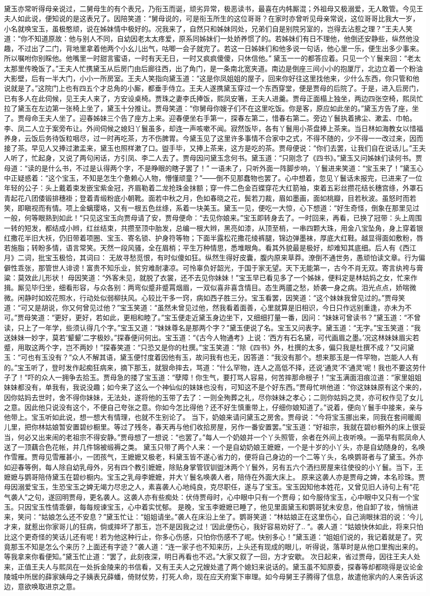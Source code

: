 黛玉亦常听得母亲说过，二舅母生的有个表兄，乃衔玉而诞，顽劣异常，极恶读书，最喜在内帏厮混；外祖母又极溺爱，无人敢管。今见王夫人如此说，便知说的是这表兄了。因陪笑道：“舅母说的，可是衔玉所生的这位哥哥？在家时亦曾听见母亲常说，这位哥哥比我大一岁，小名就唤宝玉，虽极憨顽，说在姊妹情中极好的。况我来了，自然只和姊妹同处，兄弟们自是别院另室的，岂得去沾惹之理？”王夫人笑道：“你不知道原故：他与别人不同，自幼因老太太疼爱，原系同姊妹们一处娇养惯了的。若姊妹们有日不理他，他倒还安静些，纵然他没趣，不过出了二门，背地里拿着他两个小幺儿出气，咕唧一会子就完了。若这一日姊妹们和他多说一句话，他心里一乐，便生出多少事来。所以嘱咐你别睬他。他嘴里一时甜言蜜语，一时有天无日，一时又疯疯傻傻，只休信他。”
黛玉一一的都答应着。只见一个丫鬟来回：“老太太那里传晚饭了。”王夫人忙携黛玉从后房门由后廊往西，出了角门，是一条南北宽夹道。南边是倒座三间小小的抱厦厅，北边立着一个粉油大影壁，后有一半大门，小小一所房室。王夫人笑指向黛玉道：“这是你凤姐姐的屋子，回来你好往这里找他来，少什么东西，你只管和他说就是了。”这院门上也有四五个才总角的小厮，都垂手侍立。王夫人遂携黛玉穿过一个东西穿堂，便是贾母的后院了。于是，进入后房门，已有多人在此伺候，见王夫人来了，方安设桌椅。贾珠之妻李氏捧饭，熙凤安箸，王夫人进羹。贾母正面榻上独坐，两边四张空椅，熙凤忙拉了黛玉在左边第一张椅上坐了，黛玉十分推让。贾母笑道：“你舅母你嫂子们不在这里吃饭。你是客，原应如此坐的。”黛玉方告了座，坐了。贾母命王夫人坐了。迎春姊妹三个告了座方上来。迎春便坐右手第一，探春左第二，惜春右第二。旁边丫鬟执着拂尘、漱盂、巾帕。李、凤二人立于案旁布让。外间伺候之媳妇丫鬟虽多，却连一声咳嗽不闻。寂然饭毕，各有丫鬟用小茶盘捧上茶来。当日林如海教女以惜福养身，云饭后务待饭粒咽尽，过一时再吃茶，方不伤脾胃。今黛玉见了这里许多事情不合家中之式，不得不随的，少不得一一改过来，因而接了茶。早见人又捧过漱盂来，黛玉也照样漱了口。盥手毕，又捧上茶来，这方是吃的茶。贾母便说：“你们去罢，让我们自在说话儿。”王夫人听了，忙起身，又说了两句闲话，方引凤、李二人去了。贾母因问黛玉念何书。黛玉道：“只刚念了《四书》。”黛玉又问姊妹们读何书。贾母道：“读的是什么书，不过是认得两个字，不是睁眼的瞎子罢了！”
一语未了，只听外面一阵脚步响，丫鬟进来笑道：“宝玉来了！”黛玉心中正疑惑着：“这个宝玉，不知是怎生个惫赖心人物，懵懂顽童？”——倒不见那蠢物也罢了。心中想着，忽见丫鬟话未报完，已进来了一位年轻的公子：头上戴着束发嵌宝紫金冠，齐眉勒着二龙抢珠金抹额；穿一件二色金百蝶穿花大红箭袖，束着五彩丝攒花结长穗宫绦，外罩石青起花八团倭锻排穗褂；登着青缎粉底小朝靴。面若中秋之月，色如春晓之花，鬓若刀裁，眉如墨画，面如桃瓣，目若秋波。虽怒时而若笑，即瞋视而有情。项上金螭璎珞，又有一根五色丝绦，系着一块美玉。黛玉一见，便吃一大惊，心下想道：“好生奇怪，倒象在那里见过一般，何等眼熟到如此！“只见这宝玉向贾母请了安，贾母便命：“去见你娘来。”宝玉即转身去了。一时回来，再看，已换了冠带：头上周围一转的短发，都结成小辫，红丝结束，共攒至顶中胎发，总编一根大辫，黑亮如漆，从顶至梢，一串四颗大珠，用金八宝坠角，身上穿着银红撒花半旧大袄，仍旧带着项圈、宝玉、寄名锁、护身符等物；下面半露松花撒花绫裤腿，锦边弹墨袜，厚底大红鞋。越显得面如敷粉，唇若施脂；转盼多情，语言常笑。天然一段风骚，全在眉梢；平生万种情思，悉堆眼角。看其外貌最是极好，却难知其底细。后人有《西江月》二词，批宝玉极恰，其词曰：
无故寻愁觅恨，有时似傻如狂。纵然生得好皮囊，腹内原来草莽。潦倒不通世务，愚顽怕读文章。行为偏僻性乖张，那管世人诽谤！富贵不知乐业，贫穷难耐凄凉。可怜辜负好韶光，于国于家无望。天下无能第一，古今不肖无双。寄言纨袴与膏粱：莫效此儿形状！
母因笑道：“外客未见，就脱了衣裳，还不去见你妹妹！”宝玉早已看见多了一个姊妹，便料定是林姑妈之女，忙来作揖。厮见毕归坐，细看形容，与众各别：两弯似蹙非蹙罥烟眉，一双似喜非喜含情目。态生两靥之愁，娇袭一身之病。泪光点点，娇喘微微。闲静时如姣花照水，行动处似弱柳扶风。心较比干多一窍，病如西子胜三分。宝玉看罢，因笑道：“这个妹妹我曾见过的。”贾母笑道：“可又是胡说，你又何曾见过他？”宝玉笑道：“虽然未曾见过他，然我看着面善，心里就算是旧相识，今日只作远别重逢，亦未为不可。”贾母笑道：“更好，更好，若如此，更相和睦了。”宝玉便走近黛玉身边坐下，又细细打量一番，因问：“妹妹可曾读书？”黛玉道：“不曾读，只上了一年学，些须认得几个字。”宝玉又道：“妹妹尊名是那两个字？”黛玉便说了名。宝玉又问表字。黛玉道：“无字。”宝玉笑道：“我送妹妹一妙字，莫若‘颦颦’二字极妙。”探春便问何出。宝玉道：“《古今人物通考》上说：‘西方有石名黛，可代画眉之墨。’况这林妹妹眉尖若蹙，用取这两个字，岂不两妙！”探春笑道：“只恐又是你的杜撰。”宝玉笑道：“除《四书》外，杜撰的太多，偏只我是杜撰不成？”又问黛玉：“可也有玉没有？”众人不解其语，黛玉便忖度着因他有玉，故问我有也无，因答道：“我没有那个。想来那玉是一件罕物，岂能人人有的。”宝玉听了，登时发作起痴狂病来，摘下那玉，就狠命摔去，骂道：“什么罕物，连人之高低不择，还说‘通灵’不‘通灵’呢！我也不要这劳什子了！”吓的众人一拥争去拾玉。贾母急的搂了宝玉道：“孽障！你生气，要打骂人容易，何苦摔那命根子！”宝玉满面泪痕泣道：“家里姐姐妹妹都没有，单我有，我说没趣；如今来了这么一个神仙似的妹妹也没有，可知这不是个好东西。”贾母忙哄他道：“你这妹妹原有这个来的，因你姑妈去世时，舍不得你妹妹，无法处，遂将他的玉带了去了：一则全殉葬之礼，尽你妹妹之孝心；二则你姑妈之灵，亦可权作见了女儿之意。因此他只说没有这个，不便自己夸张之意。你如今怎比得他？还不好生慎重带上，仔细你娘知道了。”说着，便向丫鬟手中接来，亲与他带上。宝玉听如此说，想一想大有情理，也就不生别论了。
当下，奶娘来请问黛玉之房舍。贾母说：“今将宝玉挪出来，同我在套间暖阁儿里，把你林姑娘暂安置碧纱橱里。等过了残冬，春天再与他们收拾房屋，另作一番安置罢。”宝玉道：“好祖宗，我就在碧纱橱外的床上很妥当，何必又出来闹的老祖宗不得安静。”贾母想了一想说：“也罢了。”每人一个奶娘并一个丫头照管，余者在外间上夜听唤。一面早有熙凤命人送了一顶藕合色花帐，并几件锦被缎褥之类。
黛玉只带了两个人来：一个是自幼奶娘王嬷嬷，一个是十岁的小丫头，亦是自幼随身的，名唤作雪雁。贾母见雪雁甚小，一团孩气，王嬷嬷又极老，料黛玉皆不遂心省力的，便将自己身边的一个二等丫头，名唤鹦哥者与了黛玉。外亦如迎春等例，每人除自幼乳母外，另有四个教引嬷嬷，除贴身掌管钗钏盥沐两个丫鬟外，另有五六个洒扫房屋来往使役的小丫鬟。当下，王嬷嬷与鹦哥陪侍黛玉在碧纱橱内。宝玉之乳母李嬷嬷，并大丫鬟名唤袭人者，陪侍在外面大床上。
原来这袭人亦是贾母之婢，本名珍珠。贾母因溺爱宝玉，生恐宝玉之婢无竭力尽忠之人，素喜袭人心地纯良，克尽职任，遂与了宝玉。宝玉因知他本姓花，又曾见旧人诗句上有“花气袭人”之句，遂回明贾母，更名袭人。这袭人亦有些痴处：伏侍贾母时，心中眼中只有一个贾母；如今服侍宝玉，心中眼中又只有一个宝玉。只因宝玉性情乖僻，每每规谏宝玉，心中着实忧郁。
是晚，宝玉李嬷嬷已睡了，他见里面黛玉和鹦哥犹未安息，他自卸了妆，悄悄进来，笑问：“姑娘怎么还不安息？”黛玉忙让：“姐姐请坐。”袭人在床沿上坐了。鹦哥笑道：“林姑娘正在这里伤心，自己淌眼抹泪的说：‘今儿才来，就惹出你家哥儿的狂病，倘或摔坏了那玉，岂不是因我之过！’因此便伤心，我好容易劝好了.. ”。袭人道：“姑娘快休如此，将来只怕比这个更奇怪的笑话儿还有呢！若为他这种行止，你多心伤感，只怕你伤感不了呢。快别多心！”黛玉道：“姐姐们说的，我记着就是了。究竟那玉不知是怎么个来历？上面还有字迹？”袭人道：“连一家子也不知来历，上头还有现成的眼儿，听得说，落草时是从他口里掏出来的。等我拿来你看便知。”黛玉忙止道：“罢了，此刻夜深，明日再看也不迟。”大家又叙了一回，方才安歇。
次日起来，省过贾母，因往王夫人处来，正值王夫人与熙凤在一处拆金陵来的书信看，又有王夫人之兄嫂处遣了两个媳妇来说话的。黛玉虽不知原委，探春等却都晓得是议论金陵城中所居的薛家姨母之子姨表兄薛蟠，倚财仗势，打死人命，现在应天府案下审理。如今母舅王子腾得了信息，故遣他家内的人来告诉这边，意欲唤取进京之意。